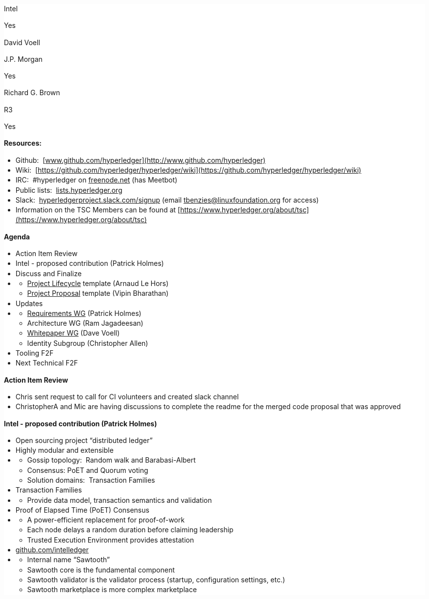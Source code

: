 Intel

Yes

David Voell

J.P. Morgan

Yes

Richard G. Brown

R3

Yes

**Resources:**

- Github:  [www.github.com/hyperledger](http://www.github.com/hyperledger)
- Wiki:  [https://github.com/hyperledger/hyperledger/wiki](https://github.com/hyperledger/hyperledger/wiki)
- IRC:  #hyperledger on [freenode.net](http://freenode.net) (has Meetbot)
- Public lists:  [lists.hyperledger.org](http://lists.hyperledger.org)
- Slack:  [hyperledgerproject.slack.com/signup](http://hyperledgerproject.slack.com/signup) (email [tbenzies@linuxfoundation.org](mailto:tbenzies@linuxfoundation.org) for access)
- Information on the TSC Members can be found at [https://www.hyperledger.org/about/tsc](https://www.hyperledger.org/about/tsc)

**Agenda**

- Action Item Review
- Intel - proposed contribution (Patrick Holmes)
- Discuss and Finalize
- - [Project Lifecycle](https://docs.google.com/document/d/1asqGu-6xlldY4uwmnkgJs3uhqUDa_wCdv9-cGUEEIOY/edit) template (Arnaud Le Hors)
  - [Project Proposal](https://docs.google.com/document/d/1J4d_Mwq-qhP07LZw2buPlALoxdMpW926xePCH_Avw6c/edit) template (Vipin Bharathan)
- Updates
- - [Requirements WG](https://github.com/hyperledger/hyperledger/wiki/Requirements-WG) (Patrick Holmes)
  - Architecture WG (Ram Jagadeesan)
  - [Whitepaper WG](https://github.com/hyperledger/hyperledger/wiki/Whitepaper-WG) (Dave Voell)
  - Identity Subgroup (Christopher Allen)
- Tooling F2F
- Next Technical F2F

**Action Item Review**

- Chris sent request to call for CI volunteers and created slack channel
- ChristopherA and Mic are having discussions to complete the readme for the merged code proposal that was approved

**Intel - proposed contribution (Patrick Holmes)**

- Open sourcing project “distributed ledger”
- Highly modular and extensible
- - Gossip topology:  Random walk and Barabasi-Albert
  - Consensus: PoET and Quorum voting
  - Solution domains:  Transaction Families
- Transaction Families
- - Provide data model, transaction semantics and validation
- Proof of Elapsed Time (PoET) Consensus
- - A power-efficient replacement for proof-of-work
  - Each node delays a random duration before claiming leadership
  - Trusted Execution Environment provides attestation
- [github.com/intelledger](http://github.com/intelledger)
- - Internal name “Sawtooth”
  - Sawtooth core is the fundamental component
  - Sawtooth validator is the validator process (startup, configuration settings, etc.)
  - Sawtooth marketplace is more complex marketplace